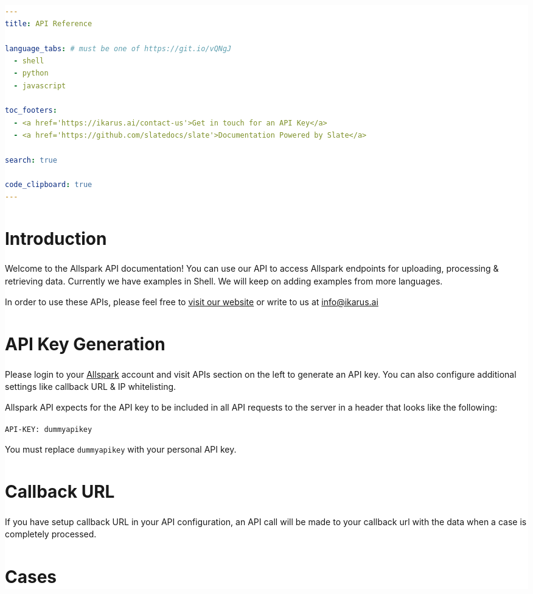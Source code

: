 ```yaml
---
title: API Reference

language_tabs: # must be one of https://git.io/vQNgJ
  - shell
  - python
  - javascript

toc_footers:
  - <a href='https://ikarus.ai/contact-us'>Get in touch for an API Key</a>
  - <a href='https://github.com/slatedocs/slate'>Documentation Powered by Slate</a>

search: true

code_clipboard: true
---
```


# Introduction

Welcome to the Allspark API documentation! You can use our API to access Allspark endpoints for uploading, processing & retrieving data. 
Currently we have examples in Shell. We will keep on adding examples from more languages.

In order to use these APIs, please feel free to <a href='https://ikarus.ai/contact-us'>visit our website</a> or write to us at <a href="mailto:info@ikarus.ai">info@ikarus.ai</a>

# API Key Generation

Please login to your <a href='https://allspark.ikarus.ai/'>Allspark</a> account and visit APIs section on the left to generate an API key. You can also configure additional settings like callback URL & IP whitelisting.

Allspark API expects for the API key to be included in all API requests to the server in a header that looks like the following:

`API-KEY: dummyapikey`

<aside class="notice">
You must replace <code>dummyapikey</code> with your personal API key.
</aside>

# Callback URL

If you have setup callback URL in your API configuration, an API call will be made to your callback url with the data when a case is completely processed.

# Cases
